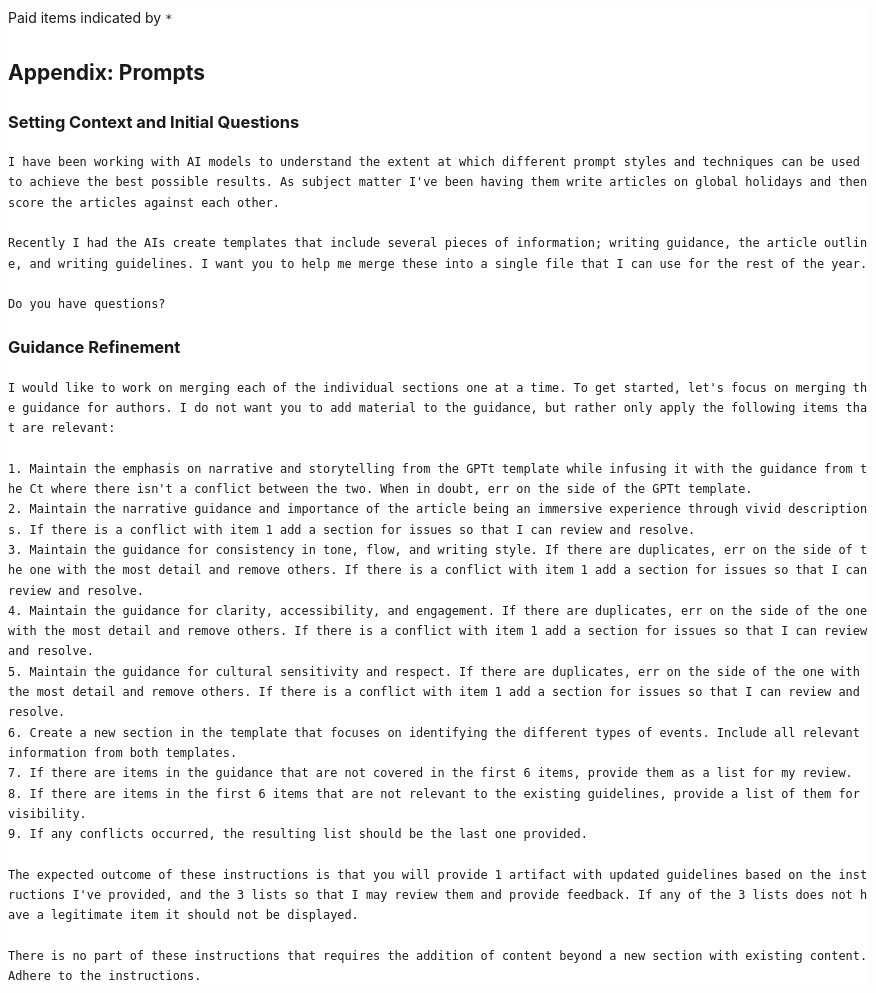 Paid items indicated by `*`

## Appendix: Prompts

### **Setting Context and Initial Questions**

```
I have been working with AI models to understand the extent at which different prompt styles and techniques can be used to achieve the best possible results. As subject matter I've been having them write articles on global holidays and then score the articles against each other.

Recently I had the AIs create templates that include several pieces of information; writing guidance, the article outline, and writing guidelines. I want you to help me merge these into a single file that I can use for the rest of the year.

Do you have questions?
```

### Guidance Refinement

```
I would like to work on merging each of the individual sections one at a time. To get started, let's focus on merging the guidance for authors. I do not want you to add material to the guidance, but rather only apply the following items that are relevant:

1. Maintain the emphasis on narrative and storytelling from the GPTt template while infusing it with the guidance from the Ct where there isn't a conflict between the two. When in doubt, err on the side of the GPTt template.
2. Maintain the narrative guidance and importance of the article being an immersive experience through vivid descriptions. If there is a conflict with item 1 add a section for issues so that I can review and resolve.
3. Maintain the guidance for consistency in tone, flow, and writing style. If there are duplicates, err on the side of the one with the most detail and remove others. If there is a conflict with item 1 add a section for issues so that I can review and resolve.
4. Maintain the guidance for clarity, accessibility, and engagement. If there are duplicates, err on the side of the one with the most detail and remove others. If there is a conflict with item 1 add a section for issues so that I can review and resolve.
5. Maintain the guidance for cultural sensitivity and respect. If there are duplicates, err on the side of the one with the most detail and remove others. If there is a conflict with item 1 add a section for issues so that I can review and resolve.
6. Create a new section in the template that focuses on identifying the different types of events. Include all relevant information from both templates.
7. If there are items in the guidance that are not covered in the first 6 items, provide them as a list for my review.
8. If there are items in the first 6 items that are not relevant to the existing guidelines, provide a list of them for visibility.
9. If any conflicts occurred, the resulting list should be the last one provided.

The expected outcome of these instructions is that you will provide 1 artifact with updated guidelines based on the instructions I've provided, and the 3 lists so that I may review them and provide feedback. If any of the 3 lists does not have a legitimate item it should not be displayed.

There is no part of these instructions that requires the addition of content beyond a new section with existing content. Adhere to the instructions.
```
